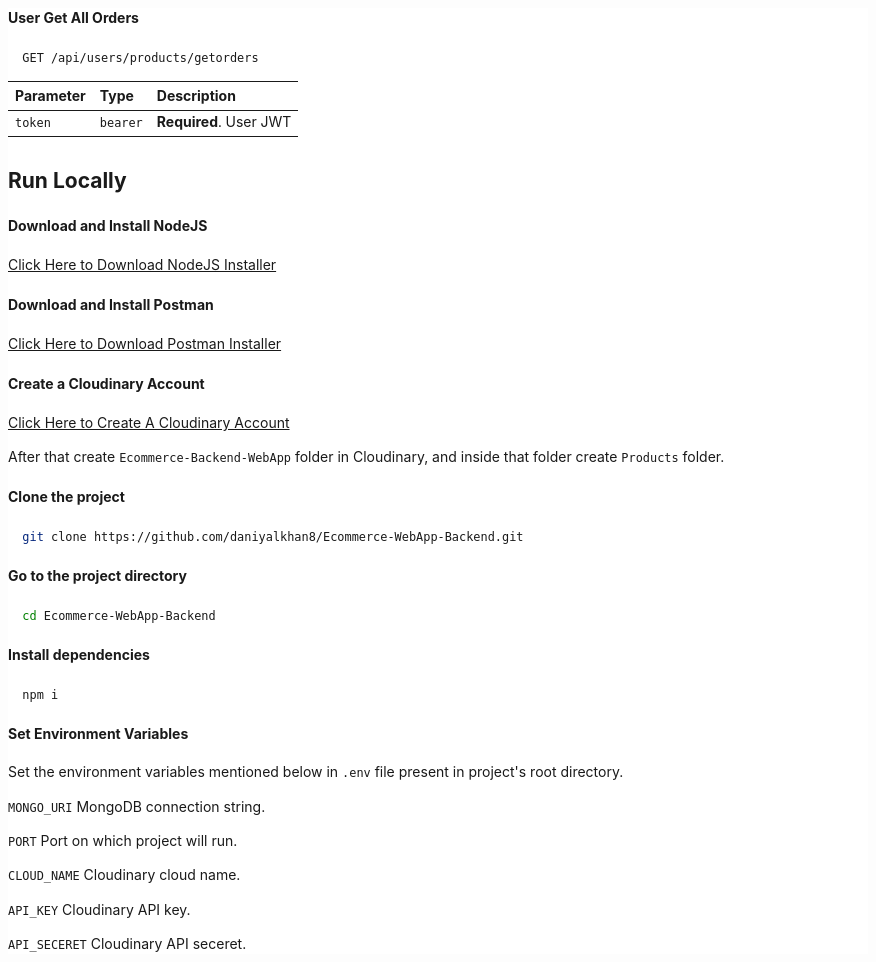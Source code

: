 #### User Get All Orders

```http
  GET /api/users/products/getorders
```

| Parameter | Type     | Description                |
| :-------- | :------- | :------------------------- |
| `token` | `bearer` | **Required**. User JWT |

## Run Locally

#### Download and Install NodeJS

[Click Here to Download NodeJS Installer](https://nodejs.org/en/download)

#### Download and Install Postman

[Click Here to Download Postman Installer](https://www.postman.com/downloads/)

#### Create a Cloudinary Account

[Click Here to Create A Cloudinary Account](https://cloudinary.com/users/register_free)

After that create `Ecommerce-Backend-WebApp` folder in Cloudinary, and inside that folder create `Products` folder.

#### Clone the project

```bash
  git clone https://github.com/daniyalkhan8/Ecommerce-WebApp-Backend.git
```

#### Go to the project directory

```bash
  cd Ecommerce-WebApp-Backend
```

#### Install dependencies

```bash
  npm i
```

#### Set Environment Variables

Set the environment variables mentioned below in `.env` file present in project's root directory.

`MONGO_URI` MongoDB connection string.

`PORT` Port on which project will run.

`CLOUD_NAME` Cloudinary cloud name.

`API_KEY` Cloudinary API key.

`API_SECERET` Cloudinary API seceret.

